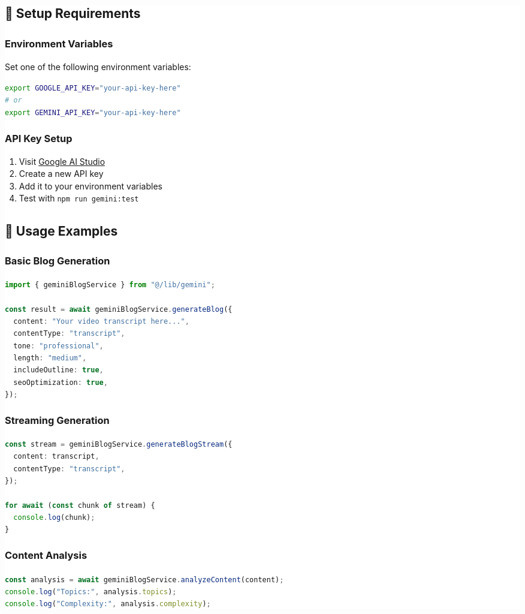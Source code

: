 ## 🔑 Setup Requirements

### Environment Variables

Set one of the following environment variables:

```bash
export GOOGLE_API_KEY="your-api-key-here"
# or
export GEMINI_API_KEY="your-api-key-here"
```

### API Key Setup

1. Visit [Google AI Studio](https://aistudio.google.com/apikey)
2. Create a new API key
3. Add it to your environment variables
4. Test with `npm run gemini:test`

## 🎯 Usage Examples

### Basic Blog Generation

```typescript
import { geminiBlogService } from "@/lib/gemini";

const result = await geminiBlogService.generateBlog({
  content: "Your video transcript here...",
  contentType: "transcript",
  tone: "professional",
  length: "medium",
  includeOutline: true,
  seoOptimization: true,
});
```

### Streaming Generation

```typescript
const stream = geminiBlogService.generateBlogStream({
  content: transcript,
  contentType: "transcript",
});

for await (const chunk of stream) {
  console.log(chunk);
}
```

### Content Analysis

```typescript
const analysis = await geminiBlogService.analyzeContent(content);
console.log("Topics:", analysis.topics);
console.log("Complexity:", analysis.complexity);
```
